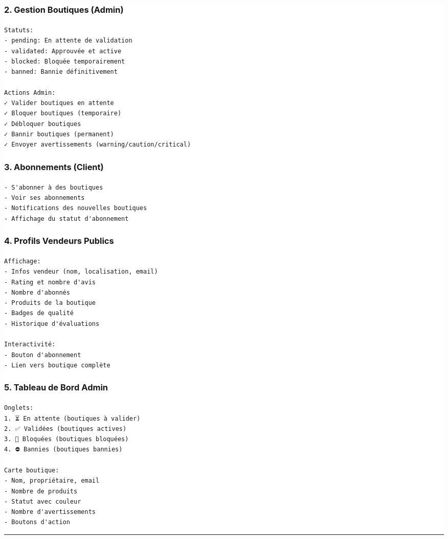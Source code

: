 ### 2. Gestion Boutiques (Admin)
```
Statuts:
- pending: En attente de validation
- validated: Approuvée et active
- blocked: Bloquée temporairement
- banned: Bannie définitivement

Actions Admin:
✓ Valider boutiques en attente
✓ Bloquer boutiques (temporaire)
✓ Débloquer boutiques
✓ Bannir boutiques (permanent)
✓ Envoyer avertissements (warning/caution/critical)
```

### 3. Abonnements (Client)
```
- S'abonner à des boutiques
- Voir ses abonnements
- Notifications des nouvelles boutiques
- Affichage du statut d'abonnement
```

### 4. Profils Vendeurs Publics
```
Affichage:
- Infos vendeur (nom, localisation, email)
- Rating et nombre d'avis
- Nombre d'abonnés
- Produits de la boutique
- Badges de qualité
- Historique d'évaluations

Interactivité:
- Bouton d'abonnement
- Lien vers boutique complète
```

### 5. Tableau de Bord Admin
```
Onglets:
1. ⏳ En attente (boutiques à valider)
2. ✅ Validées (boutiques actives)
3. 🚫 Bloquées (boutiques bloquées)
4. ⛔ Bannies (boutiques bannies)

Carte boutique:
- Nom, propriétaire, email
- Nombre de produits
- Statut avec couleur
- Nombre d'avertissements
- Boutons d'action
```

---